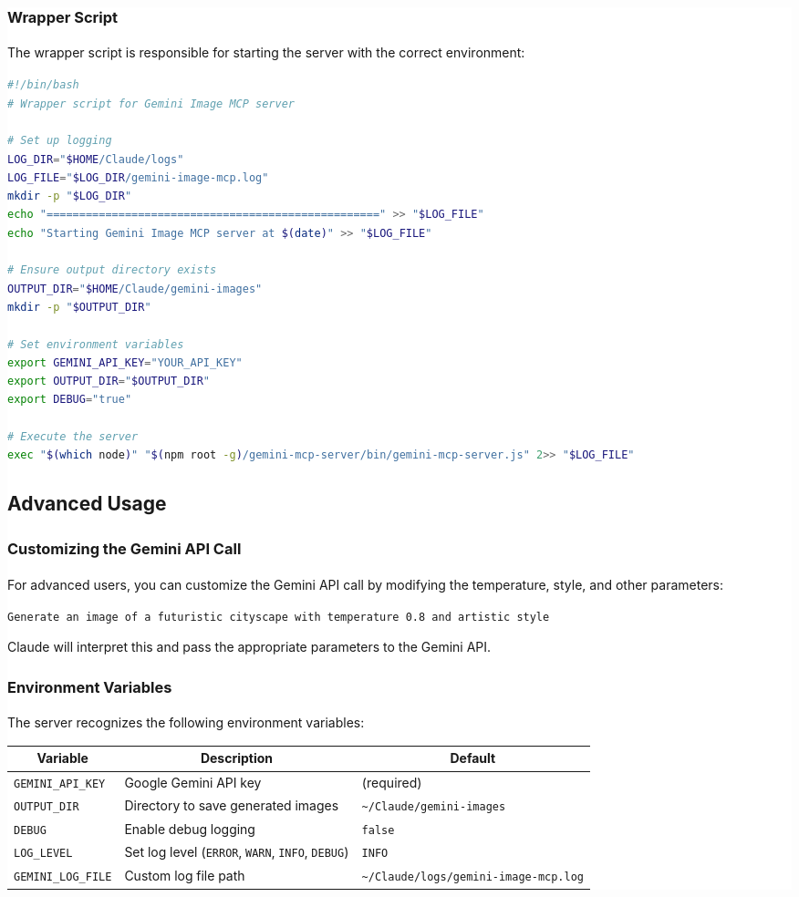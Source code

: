 ### Wrapper Script

The wrapper script is responsible for starting the server with the correct environment:

```bash
#!/bin/bash
# Wrapper script for Gemini Image MCP server

# Set up logging
LOG_DIR="$HOME/Claude/logs"
LOG_FILE="$LOG_DIR/gemini-image-mcp.log"
mkdir -p "$LOG_DIR"
echo "===================================================" >> "$LOG_FILE"
echo "Starting Gemini Image MCP server at $(date)" >> "$LOG_FILE"

# Ensure output directory exists
OUTPUT_DIR="$HOME/Claude/gemini-images"
mkdir -p "$OUTPUT_DIR"

# Set environment variables
export GEMINI_API_KEY="YOUR_API_KEY"
export OUTPUT_DIR="$OUTPUT_DIR"
export DEBUG="true"

# Execute the server
exec "$(which node)" "$(npm root -g)/gemini-mcp-server/bin/gemini-mcp-server.js" 2>> "$LOG_FILE"
```

## Advanced Usage

### Customizing the Gemini API Call

For advanced users, you can customize the Gemini API call by modifying the temperature, style, and other parameters:

```
Generate an image of a futuristic cityscape with temperature 0.8 and artistic style
```

Claude will interpret this and pass the appropriate parameters to the Gemini API.

### Environment Variables

The server recognizes the following environment variables:

| Variable | Description | Default |
|----------|-------------|---------|
| `GEMINI_API_KEY` | Google Gemini API key | (required) |
| `OUTPUT_DIR` | Directory to save generated images | `~/Claude/gemini-images` |
| `DEBUG` | Enable debug logging | `false` |
| `LOG_LEVEL` | Set log level (`ERROR`, `WARN`, `INFO`, `DEBUG`) | `INFO` |
| `GEMINI_LOG_FILE` | Custom log file path | `~/Claude/logs/gemini-image-mcp.log` |
